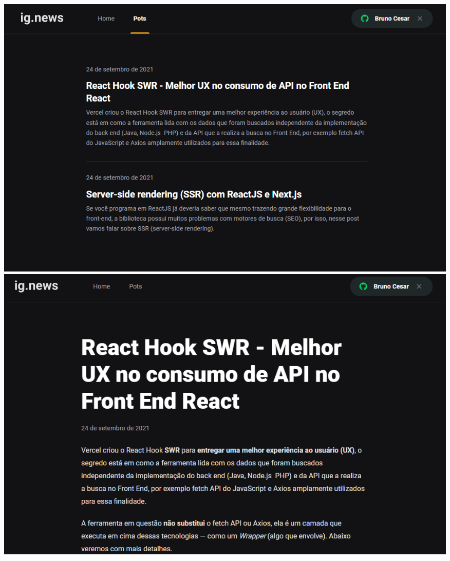 <img width="900px" alt="posts" src="./.github/posts.png">
<img width="900px" alt="post" src="./.github/post.png">